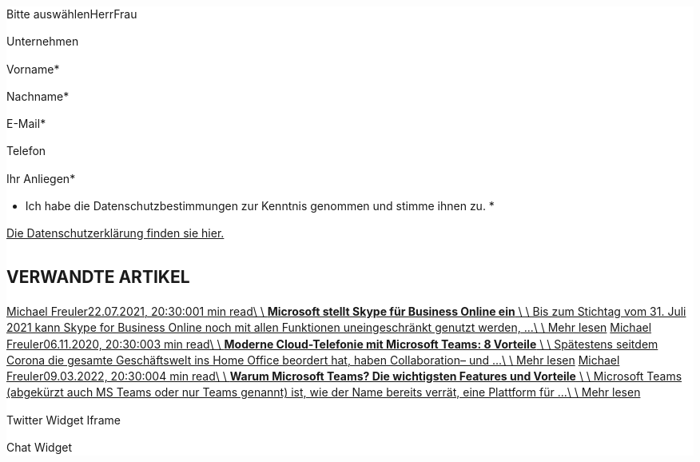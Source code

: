 Bitte auswählenHerrFrau

Unternehmen

Vorname\*

Nachname\*

E-Mail\*

Telefon

Ihr Anliegen\*

- Ich habe die Datenschutzbestimmungen zur Kenntnis genommen und stimme ihnen zu.
\*

[Die Datenschutzerklärung finden sie hier.](https://dinotronic.ch/datenschutz)

## VERWANDTE ARTIKEL

[Michael Freuler22.07.2021, 20:30:001 min read\\
\\
**Microsoft stellt Skype für Business Online ein** \\
\\
Bis zum Stichtag vom 31. Juli 2021 kann Skype for Business Online noch mit allen Funktionen uneingeschränkt genutzt werden, ...\\
\\
Mehr lesen](https://blog.dinotronic.ch/blog/digital-workplace/microsoft-stellt-skype-fuer-business-online-ein) [Michael Freuler06.11.2020, 20:30:003 min read\\
\\
**Moderne Cloud-Telefonie mit Microsoft Teams: 8 Vorteile** \\
\\
Spätestens seitdem Corona die gesamte Geschäftswelt ins Home Office beordert hat, haben Collaboration– und ...\\
\\
Mehr lesen](https://blog.dinotronic.ch/blog/digital-workplace/moderne-cloud-telefonie-mit-microsoft-teams-8-vorteile) [Michael Freuler09.03.2022, 20:30:004 min read\\
\\
**Warum Microsoft Teams? Die wichtigsten Features und Vorteile** \\
\\
Microsoft Teams (abgekürzt auch MS Teams oder nur Teams genannt) ist, wie der Name bereits verrät, eine Plattform für ...\\
\\
Mehr lesen](https://blog.dinotronic.ch/blog/digital-workplace/warum-microsoft-teams-die-wichtigsten-features-und-vorteile)

Twitter Widget Iframe

Chat Widget